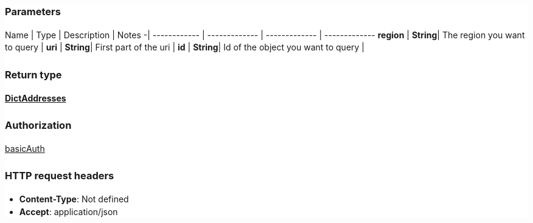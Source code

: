 ### Parameters

Name | Type | Description  | Notes
-| ------------ | ------------- | ------------- | -------------
 **region** | **String**|  The region you want to query |
 **uri** | **String**| First part of the uri |
 **id** | **String**| Id of the object you want to query |

### Return type

[**DictAddresses**](/navitia_sdk_docs/expert/android/endpoints/dict_addresses)

### Authorization

[basicAuth](../README.md#basicAuth)

### HTTP request headers

 - **Content-Type**: Not defined
 - **Accept**: application/json

